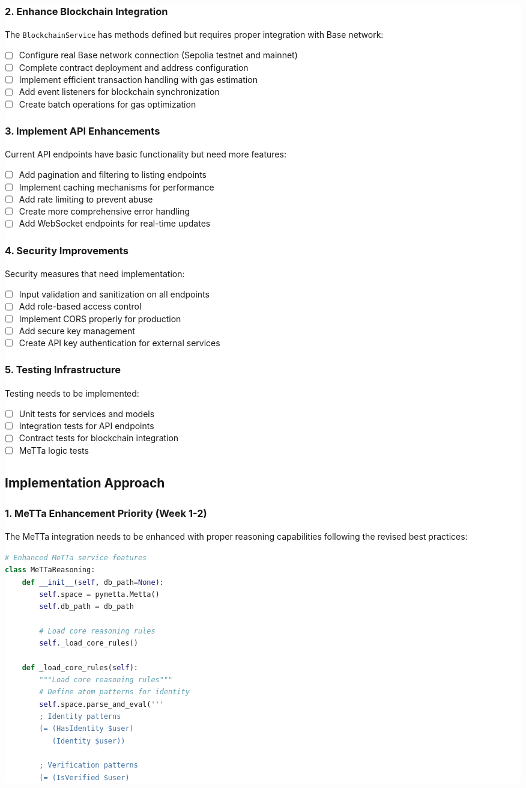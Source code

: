 ### 2. Enhance Blockchain Integration

The `BlockchainService` has methods defined but requires proper integration with Base network:

- [ ] Configure real Base network connection (Sepolia testnet and mainnet)
- [ ] Complete contract deployment and address configuration
- [ ] Implement efficient transaction handling with gas estimation
- [ ] Add event listeners for blockchain synchronization
- [ ] Create batch operations for gas optimization

### 3. Implement API Enhancements

Current API endpoints have basic functionality but need more features:

- [ ] Add pagination and filtering to listing endpoints
- [ ] Implement caching mechanisms for performance
- [ ] Add rate limiting to prevent abuse
- [ ] Create more comprehensive error handling
- [ ] Add WebSocket endpoints for real-time updates

### 4. Security Improvements

Security measures that need implementation:

- [ ] Input validation and sanitization on all endpoints
- [ ] Add role-based access control
- [ ] Implement CORS properly for production
- [ ] Add secure key management
- [ ] Create API key authentication for external services

### 5. Testing Infrastructure

Testing needs to be implemented:

- [ ] Unit tests for services and models
- [ ] Integration tests for API endpoints
- [ ] Contract tests for blockchain integration
- [ ] MeTTa logic tests

## Implementation Approach

### 1. MeTTa Enhancement Priority (Week 1-2)

The MeTTa integration needs to be enhanced with proper reasoning capabilities following the revised best practices:

```python
# Enhanced MeTTa service features
class MeTTaReasoning:
    def __init__(self, db_path=None):
        self.space = pymetta.Metta()
        self.db_path = db_path
        
        # Load core reasoning rules
        self._load_core_rules()
        
    def _load_core_rules(self):
        """Load core reasoning rules"""
        # Define atom patterns for identity
        self.space.parse_and_eval('''
        ; Identity patterns
        (= (HasIdentity $user)
           (Identity $user))
           
        ; Verification patterns
        (= (IsVerified $user)
```